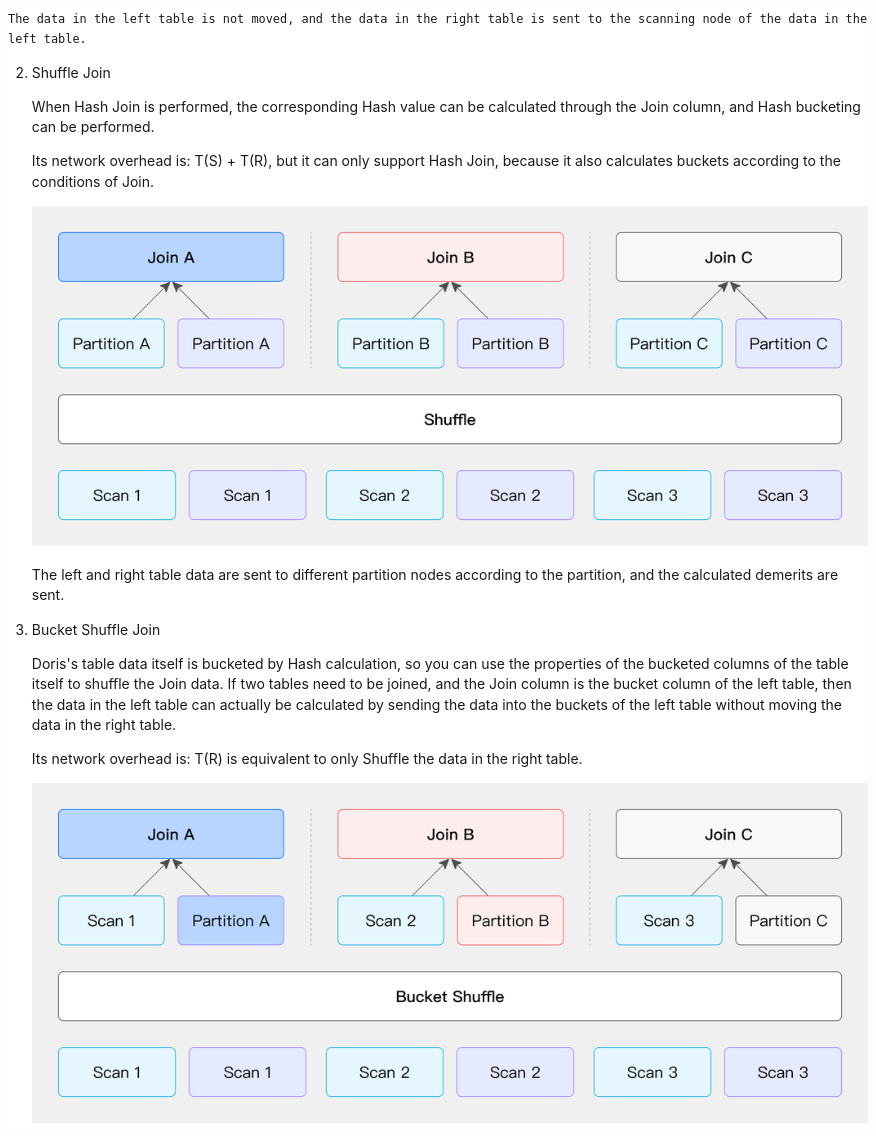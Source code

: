     The data in the left table is not moved, and the data in the right table is sent to the scanning node of the data in the left table.

2. Shuffle Join

    When Hash Join is performed, the corresponding Hash value can be calculated through the Join column, and Hash bucketing can be performed.

    Its network overhead is: T(S) + T(R), but it can only support Hash Join, because it also calculates buckets according to the conditions of Join.

    ![Shuffle Join](/images/shuffle-join.png)

    The left and right table data are sent to different partition nodes according to the partition, and the calculated demerits are sent.

3. Bucket Shuffle Join

    Doris's table data itself is bucketed by Hash calculation, so you can use the properties of the bucketed columns of the table itself to shuffle the Join data. If two tables need to be joined, and the Join column is the bucket column of the left table, then the data in the left table can actually be calculated by sending the data into the buckets of the left table without moving the data in the right table.

    Its network overhead is: T(R) is equivalent to only Shuffle the data in the right table.

    ![Bucket Shuffle Join](/images/bucket-shuffle-join.png)
